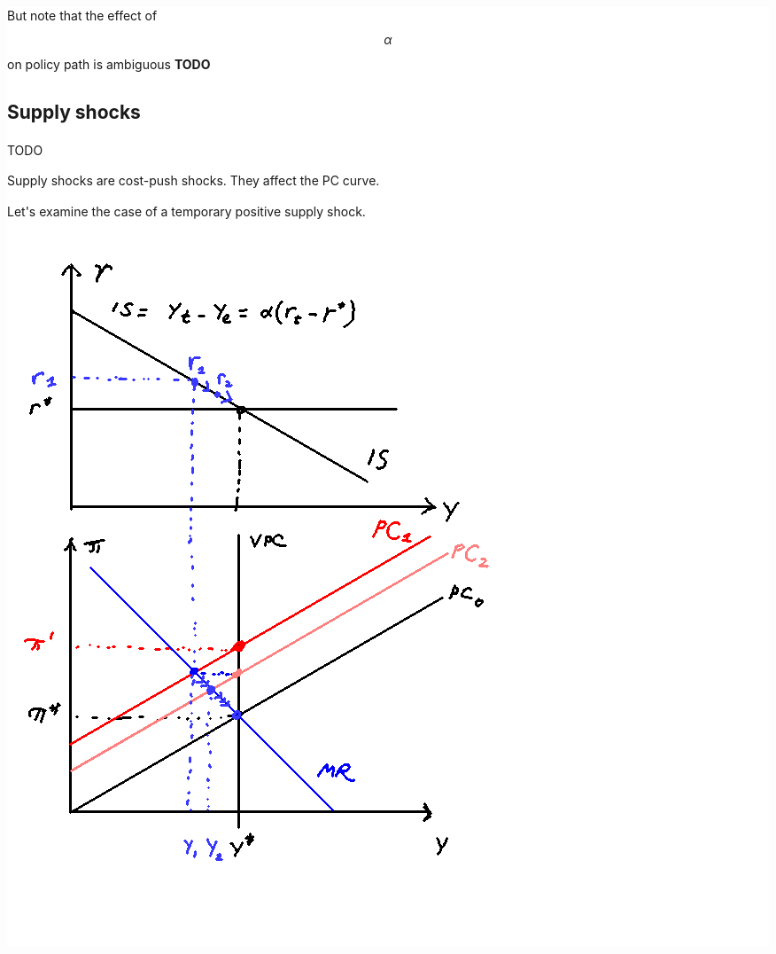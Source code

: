 But note that the effect of $$\alpha$$ on policy path is ambiguous **TODO**

## Supply shocks

TODO

Supply shocks are cost-push shocks. They affect the PC curve.

Let's examine the case of a temporary positive supply shock.

![](/img/is-pc-mr_explained/supply_shock.png)
